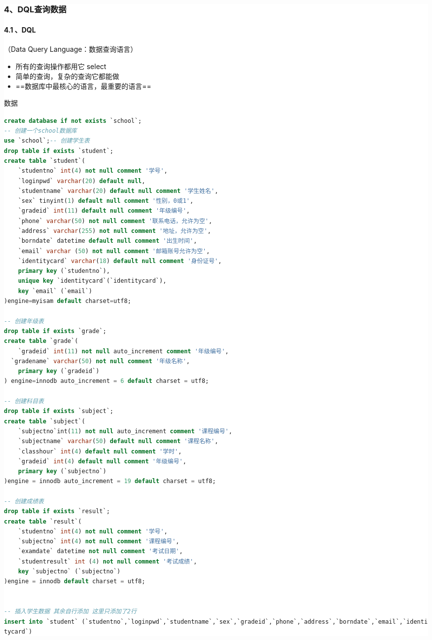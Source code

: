 ### 4、DQL查询数据

#### 4.1 、DQL

（Data Query Language：数据查询语言）

* 所有的查询操作都用它 select
* 简单的查询，复杂的查询它都能做
* ==数据库中最核心的语言，最重要的语言==

数据

```sql
create database if not exists `school`;
-- 创建一个school数据库
use `school`;-- 创建学生表
drop table if exists `student`;
create table `student`(
	`studentno` int(4) not null comment '学号',
    `loginpwd` varchar(20) default null,
    `studentname` varchar(20) default null comment '学生姓名',
    `sex` tinyint(1) default null comment '性别，0或1',
    `gradeid` int(11) default null comment '年级编号',
    `phone` varchar(50) not null comment '联系电话，允许为空',
    `address` varchar(255) not null comment '地址，允许为空',
    `borndate` datetime default null comment '出生时间',
    `email` varchar (50) not null comment '邮箱账号允许为空',
    `identitycard` varchar(18) default null comment '身份证号',
    primary key (`studentno`),
    unique key `identitycard`(`identitycard`),
    key `email` (`email`)
)engine=myisam default charset=utf8;

-- 创建年级表
drop table if exists `grade`;
create table `grade`(
	`gradeid` int(11) not null auto_increment comment '年级编号',
  `gradename` varchar(50) not null comment '年级名称',
    primary key (`gradeid`)
) engine=innodb auto_increment = 6 default charset = utf8;

-- 创建科目表
drop table if exists `subject`;
create table `subject`(
	`subjectno`int(11) not null auto_increment comment '课程编号',
    `subjectname` varchar(50) default null comment '课程名称',
    `classhour` int(4) default null comment '学时',
    `gradeid` int(4) default null comment '年级编号',
    primary key (`subjectno`)
)engine = innodb auto_increment = 19 default charset = utf8;

-- 创建成绩表
drop table if exists `result`;
create table `result`(
	`studentno` int(4) not null comment '学号',
    `subjectno` int(4) not null comment '课程编号',
    `examdate` datetime not null comment '考试日期',
    `studentresult` int (4) not null comment '考试成绩',
    key `subjectno` (`subjectno`)
)engine = innodb default charset = utf8;


-- 插入学生数据 其余自行添加 这里只添加了2行
insert into `student` (`studentno`,`loginpwd`,`studentname`,`sex`,`gradeid`,`phone`,`address`,`borndate`,`email`,`identitycard`)
```